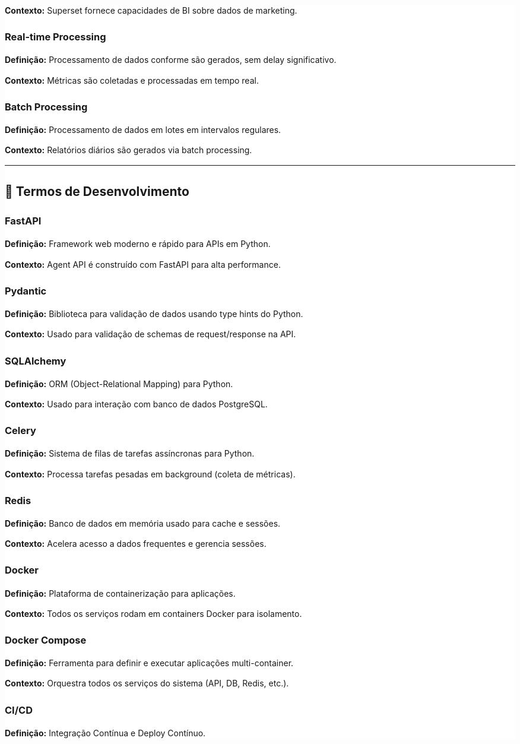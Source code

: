 **Contexto:** Superset fornece capacidades de BI sobre dados de marketing.

### Real-time Processing
**Definição:** Processamento de dados conforme são gerados, sem delay significativo.

**Contexto:** Métricas são coletadas e processadas em tempo real.

### Batch Processing
**Definição:** Processamento de dados em lotes em intervalos regulares.

**Contexto:** Relatórios diários são gerados via batch processing.

---

## 🔧 Termos de Desenvolvimento

### FastAPI
**Definição:** Framework web moderno e rápido para APIs em Python.

**Contexto:** Agent API é construído com FastAPI para alta performance.

### Pydantic
**Definição:** Biblioteca para validação de dados usando type hints do Python.

**Contexto:** Usado para validação de schemas de request/response na API.

### SQLAlchemy
**Definição:** ORM (Object-Relational Mapping) para Python.

**Contexto:** Usado para interação com banco de dados PostgreSQL.

### Celery
**Definição:** Sistema de filas de tarefas assíncronas para Python.

**Contexto:** Processa tarefas pesadas em background (coleta de métricas).

### Redis
**Definição:** Banco de dados em memória usado para cache e sessões.

**Contexto:** Acelera acesso a dados frequentes e gerencia sessões.

### Docker
**Definição:** Plataforma de containerização para aplicações.

**Contexto:** Todos os serviços rodam em containers Docker para isolamento.

### Docker Compose
**Definição:** Ferramenta para definir e executar aplicações multi-container.

**Contexto:** Orquestra todos os serviços do sistema (API, DB, Redis, etc.).

### CI/CD
**Definição:** Integração Contínua e Deploy Contínuo.
